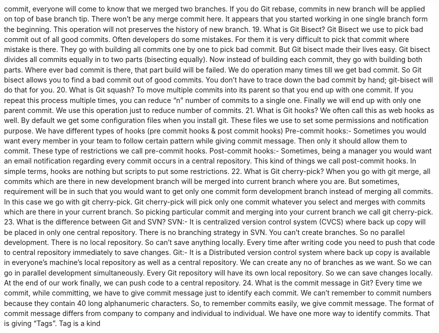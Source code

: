 commit, everyone will come to know that we merged two branches. If you do
Git rebase, commits in new branch will be applied on top of base branch tip.
There won’t be any merge commit here. It appears that you started working in
one single branch form the beginning. This operation will not preserves the
history of new branch.
19. What is Git Bisect?
Git Bisect we use to pick bad commit out of all good commits. Often
developers do some mistakes. For them it is very difficult to pick that commit
where mistake is there. They go with building all commits one by one to pick
bad commit. But Git bisect made their lives easy. Git bisect divides all commits
equally in to two parts (bisecting equally). Now instead of building each
commit, they go with building both parts. Where ever bad commit is there,
that part build will be failed. We do operation many times till we get bad
commit. So Git bisect allows you to find a bad commit out of good commits.
You don’t have to trace down the bad commit by hand; git-bisect will do that
for you.
20. What is Git squash?
To move multiple commits into its parent so that you end up with one commit.
If you repeat this process multiple times, you can reduce “n” number of
commits to a single one. Finally we will end up with only one parent commit.
We use this operation just to reduce number of commits.
21. What is Git hooks?
We often call this as web hooks as well. By default we get some configuration
files when you install git. These files we use to set some permissions and
notification purpose. We have different types of hooks (pre commit hooks &
post commit hooks)
Pre-commit hooks:- Sometimes you would want every member in your team to
follow certain pattern while giving commit message. Then only it should allow
them to commit. These type of restrictions we call pre-commit hooks.
Post-commit hooks:- Sometimes, being a manager you would want an email
notification regarding every commit occurs in a central repository. This kind of
things we call post-commit hooks.
In simple terms, hooks are nothing but scripts to put some restrictions.
22. What is Git cherry-pick?
When you go with git merge, all commits which are there in new development
branch will be merged into current branch where you are. But sometimes,
requirement will be in such that you would want to get only one commit form
development branch instead of merging all commits. In this case we go with git
cherry-pick. Git cherry-pick will pick only one commit whatever you select and
merges with commits which are there in your current branch. So picking
particular commit and merging into your current branch we call git cherry-pick.
23. What is the difference between Git and SVN?
SVN:-
It is centralized version control system (CVCS) where back up copy will be
placed in only one central repository.
There is no branching strategy in SVN. You can’t create branches. So no parallel
development.
There is no local repository. So can’t save anything locally. Every time after
writing code you need to push that code to central repository immediately to
save changes.
Git:-
It is a Distributed version control system where back up copy is available in
everyone’s machine’s local repository as well as a central repository.
We can create any no of branches as we want. So we can go in parallel
development simultaneously.
Every Git repository will have its own local repository. So we can save changes
locally. At the end of our work finally, we can push code to a central repository.
24. What is the commit message in Git?
Every time we commit, while committing, we have to give commit message
just to identify each commit. We can’t remember to commit numbers because
they contain 40 long alphanumeric characters. So, to remember commits
easily, we give commit message. The format of commit message differs from
company to company and individual to individual.
We have one more way to identify commits. That is giving “Tags”. Tag is a kind